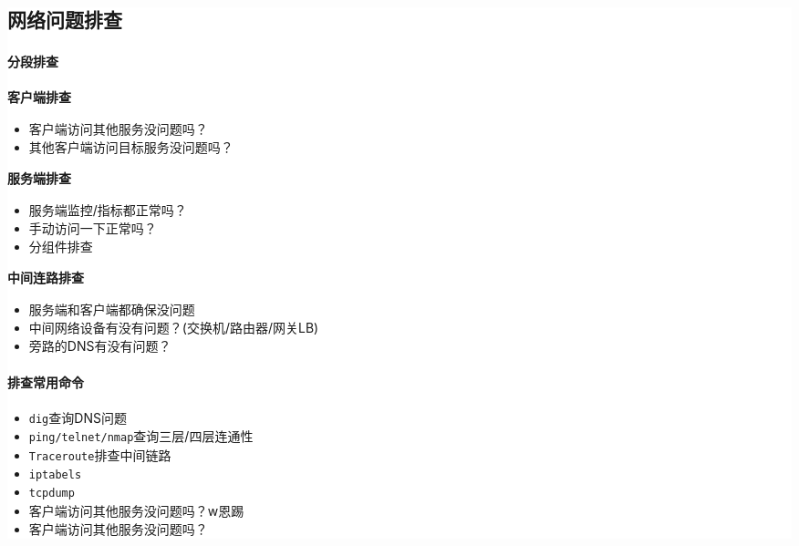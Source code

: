 ## 网络问题排查
#### 分段排查
**客户端排查**
- 客户端访问其他服务没问题吗？
- 其他客户端访问目标服务没问题吗？

**服务端排查**
- 服务端监控/指标都正常吗？
- 手动访问一下正常吗？
- 分组件排查

**中间连路排查**
- 服务端和客户端都确保没问题
- 中间网络设备有没有问题？(交换机/路由器/网关LB)
- 旁路的DNS有没有问题？
#### 排查常用命令
- `dig`查询DNS问题
- `ping/telnet/nmap`查询三层/四层连通性
- `Traceroute`排查中间链路
- `iptabels`
- `tcpdump`
- 客户端访问其他服务没问题吗？w恩踢
- 客户端访问其他服务没问题吗？
